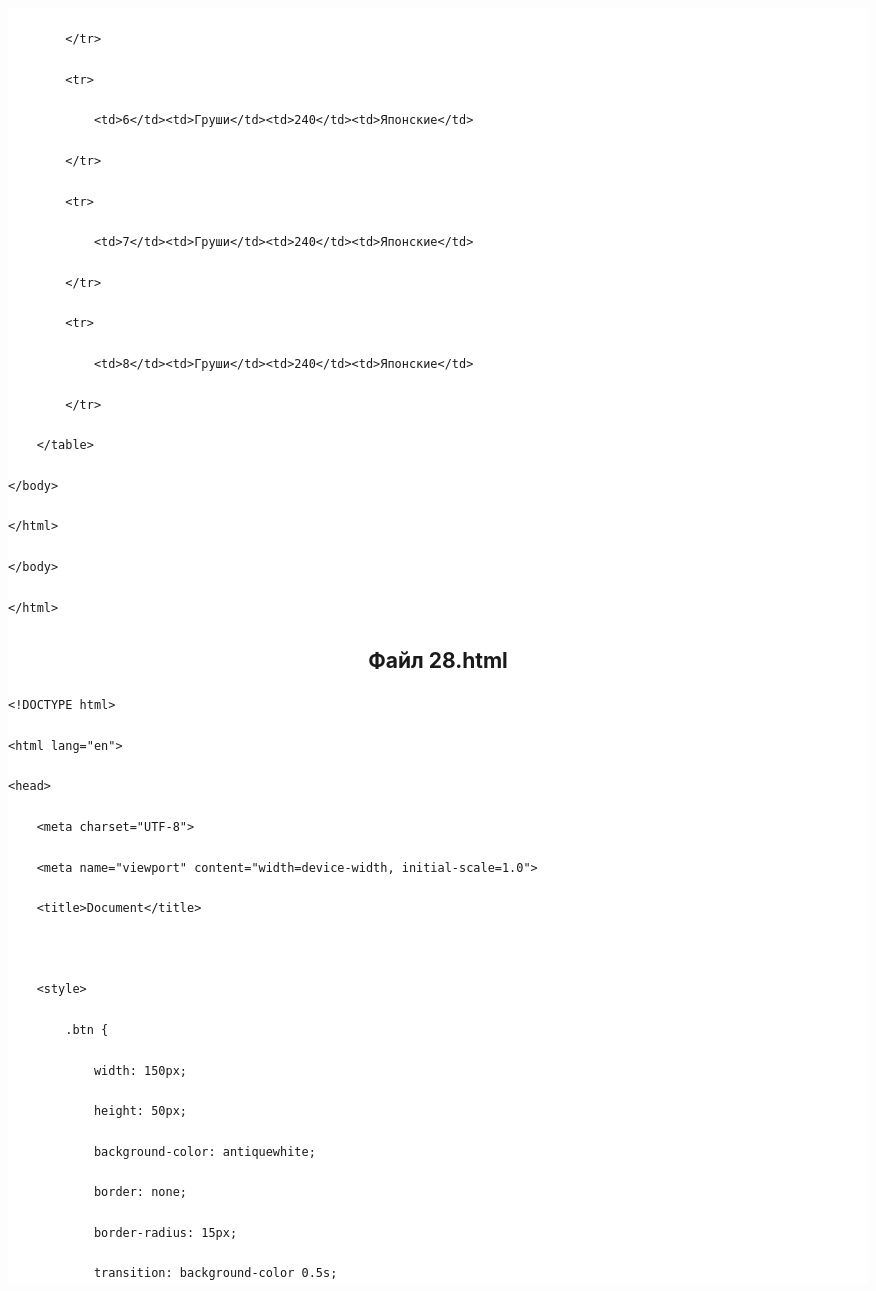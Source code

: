 ```

        </tr>

        <tr>

            <td>6</td><td>Груши</td><td>240</td><td>Японские</td>

        </tr>

        <tr>

            <td>7</td><td>Груши</td><td>240</td><td>Японские</td>

        </tr>

        <tr>

            <td>8</td><td>Груши</td><td>240</td><td>Японские</td>

        </tr>

    </table>

</body>

</html>

</body>

</html>
```

<h2 align="center">Файл 28.html</h2>

```
<!DOCTYPE html>

<html lang="en">

<head>

    <meta charset="UTF-8">

    <meta name="viewport" content="width=device-width, initial-scale=1.0">

    <title>Document</title>

  

    <style>

        .btn {

            width: 150px;

            height: 50px;

            background-color: antiquewhite;

            border: none;

            border-radius: 15px;

            transition: background-color 0.5s;
```